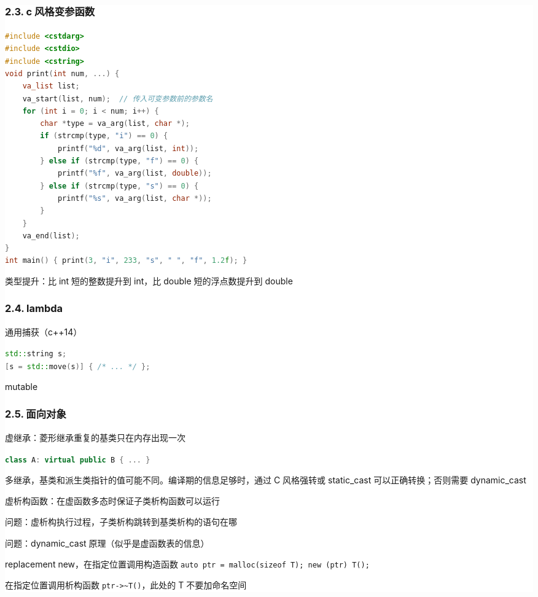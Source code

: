 ### 2.3. c 风格变参函数

```cpp
#include <cstdarg>
#include <cstdio>
#include <cstring>
void print(int num, ...) {
    va_list list;
    va_start(list, num);  // 传入可变参数前的参数名
    for (int i = 0; i < num; i++) {
        char *type = va_arg(list, char *);
        if (strcmp(type, "i") == 0) {
            printf("%d", va_arg(list, int));
        } else if (strcmp(type, "f") == 0) {
            printf("%f", va_arg(list, double));
        } else if (strcmp(type, "s") == 0) {
            printf("%s", va_arg(list, char *));
        }
    }
    va_end(list);
}
int main() { print(3, "i", 233, "s", " ", "f", 1.2f); }
```

类型提升：比 int 短的整数提升到 int，比 double 短的浮点数提升到 double

### 2.4. lambda

通用捕获（c++14）

```cpp
std::string s;
[s = std::move(s)] { /* ... */ };
```

mutable

### 2.5. 面向对象

虚继承：菱形继承重复的基类只在内存出现一次

```cpp
class A: virtual public B { ... }
```

多继承，基类和派生类指针的值可能不同。编译期的信息足够时，通过 C 风格强转或 static_cast 可以正确转换；否则需要 dynamic_cast

虚析构函数：在虚函数多态时保证子类析构函数可以运行

问题：虚析构执行过程，子类析构跳转到基类析构的语句在哪

问题：dynamic_cast 原理（似乎是虚函数表的信息）

replacement new，在指定位置调用构造函数 `auto ptr = malloc(sizeof T); new (ptr) T();`

在指定位置调用析构函数 `ptr->~T()`，此处的 T 不要加命名空间
